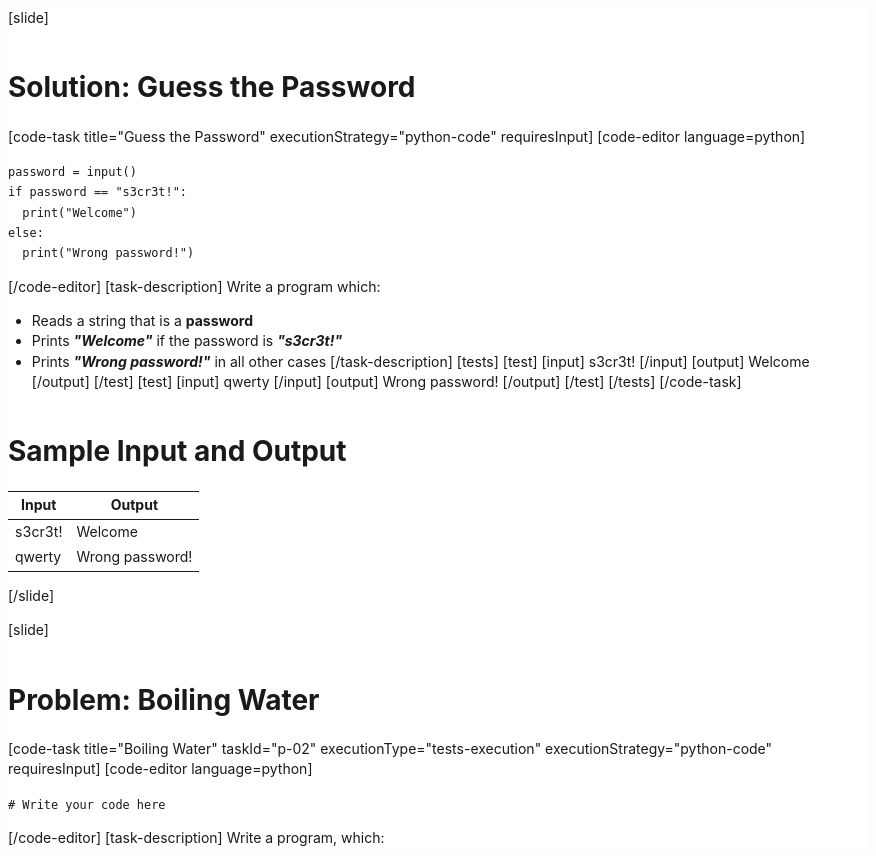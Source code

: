 [slide]
# Solution: Guess the Password
[code-task title="Guess the Password" executionStrategy="python-code" requiresInput]
[code-editor language=python]
```
password = input()
if password == "s3cr3t!":
  print("Welcome")
else:
  print("Wrong password!")
```
[/code-editor]
[task-description]
Write a program which:

* Reads a string that is a **password**
* Prints ***"Welcome"*** if the password is ***"s3cr3t!"***
* Prints ***"Wrong password!"*** in all other cases 
[/task-description]
[tests]
[test]
[input]
s3cr3t!
[/input]
[output]
Welcome
[/output]
[/test]
[test]
[input]
qwerty
[/input]
[output]
Wrong password!
[/output]
[/test]
[/tests]
[/code-task]
# Sample Input and Output
|Input|Output|
|-----|------|
|s3cr3t!|Welcome|
|qwerty|Wrong password!|
[/slide]

[slide]
# Problem: Boiling Water
[code-task title="Boiling Water" taskId="p-02" executionType="tests-execution" executionStrategy="python-code" requiresInput]
[code-editor language=python]
```
# Write your code here
```
[/code-editor]
[task-description]
Write a program, which: 
